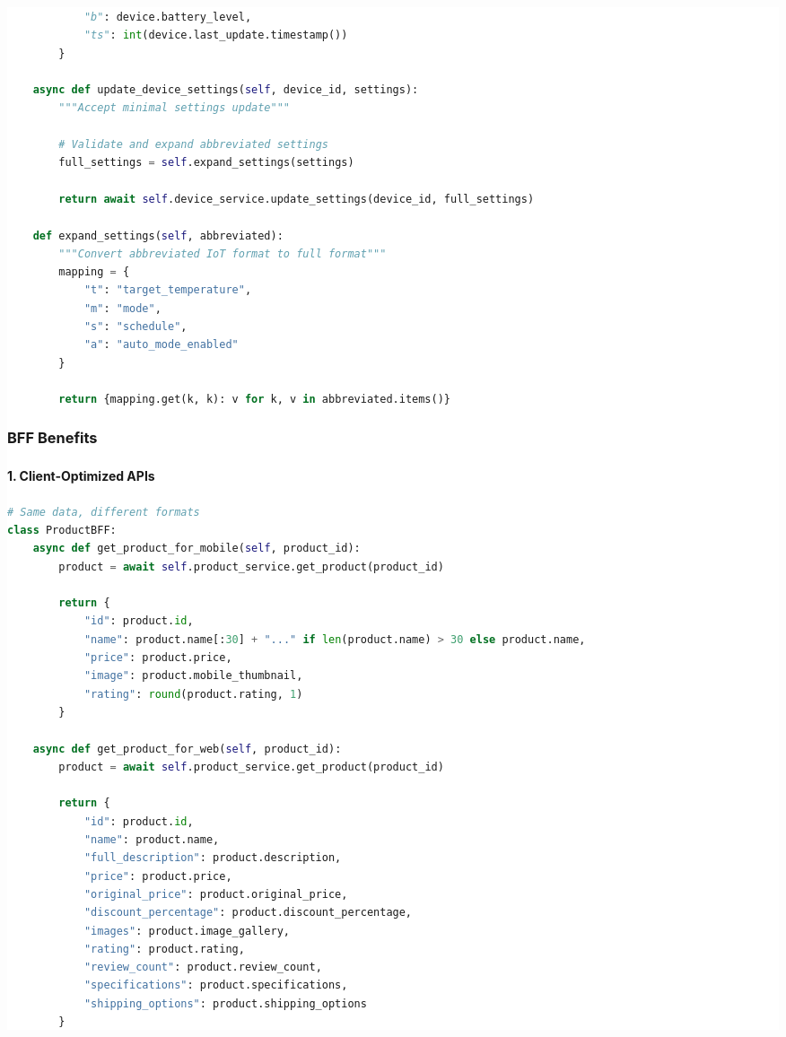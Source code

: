 ```python
            "b": device.battery_level,
            "ts": int(device.last_update.timestamp())
        }
    
    async def update_device_settings(self, device_id, settings):
        """Accept minimal settings update"""
        
        # Validate and expand abbreviated settings
        full_settings = self.expand_settings(settings)
        
        return await self.device_service.update_settings(device_id, full_settings)
    
    def expand_settings(self, abbreviated):
        """Convert abbreviated IoT format to full format"""
        mapping = {
            "t": "target_temperature",
            "m": "mode",
            "s": "schedule",
            "a": "auto_mode_enabled"
        }
        
        return {mapping.get(k, k): v for k, v in abbreviated.items()}
```

### BFF Benefits

#### 1. Client-Optimized APIs
```python
# Same data, different formats
class ProductBFF:
    async def get_product_for_mobile(self, product_id):
        product = await self.product_service.get_product(product_id)
        
        return {
            "id": product.id,
            "name": product.name[:30] + "..." if len(product.name) > 30 else product.name,
            "price": product.price,
            "image": product.mobile_thumbnail,
            "rating": round(product.rating, 1)
        }
    
    async def get_product_for_web(self, product_id):
        product = await self.product_service.get_product(product_id)
        
        return {
            "id": product.id,
            "name": product.name,
            "full_description": product.description,
            "price": product.price,
            "original_price": product.original_price,
            "discount_percentage": product.discount_percentage,
            "images": product.image_gallery,
            "rating": product.rating,
            "review_count": product.review_count,
            "specifications": product.specifications,
            "shipping_options": product.shipping_options
        }
```

